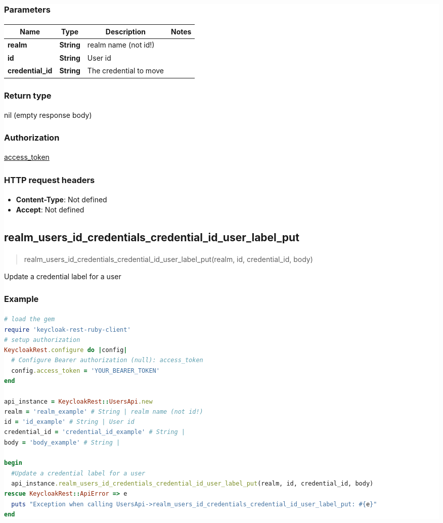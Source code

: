 ### Parameters


Name | Type | Description  | Notes
------------- | ------------- | ------------- | -------------
 **realm** | **String**| realm name (not id!) | 
 **id** | **String**| User id | 
 **credential_id** | **String**| The credential to move | 

### Return type

nil (empty response body)

### Authorization

[access_token](../README.md#access_token)

### HTTP request headers

- **Content-Type**: Not defined
- **Accept**: Not defined


## realm_users_id_credentials_credential_id_user_label_put

> realm_users_id_credentials_credential_id_user_label_put(realm, id, credential_id, body)

Update a credential label for a user

### Example

```ruby
# load the gem
require 'keycloak-rest-ruby-client'
# setup authorization
KeycloakRest.configure do |config|
  # Configure Bearer authorization (null): access_token
  config.access_token = 'YOUR_BEARER_TOKEN'
end

api_instance = KeycloakRest::UsersApi.new
realm = 'realm_example' # String | realm name (not id!)
id = 'id_example' # String | User id
credential_id = 'credential_id_example' # String | 
body = 'body_example' # String | 

begin
  #Update a credential label for a user
  api_instance.realm_users_id_credentials_credential_id_user_label_put(realm, id, credential_id, body)
rescue KeycloakRest::ApiError => e
  puts "Exception when calling UsersApi->realm_users_id_credentials_credential_id_user_label_put: #{e}"
end
```
